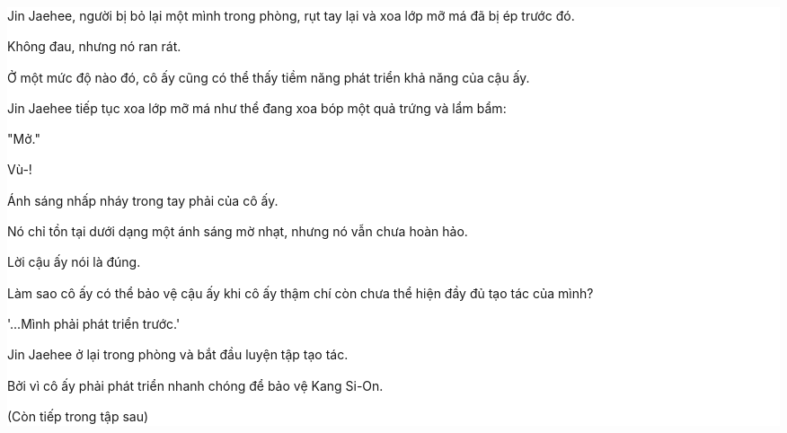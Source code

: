 Jin Jaehee, người bị bỏ lại một mình trong phòng, rụt tay lại và xoa lớp mỡ má đã bị ép trước đó.

Không đau, nhưng nó ran rát.

Ở một mức độ nào đó, cô ấy cũng có thể thấy tiềm năng phát triển khả năng của cậu ấy.

Jin Jaehee tiếp tục xoa lớp mỡ má như thể đang xoa bóp một quả trứng và lẩm bẩm:

"Mở."

Vù-!

Ánh sáng nhấp nháy trong tay phải của cô ấy.

Nó chỉ tồn tại dưới dạng một ánh sáng mờ nhạt, nhưng nó vẫn chưa hoàn hảo.

Lời cậu ấy nói là đúng.

Làm sao cô ấy có thể bảo vệ cậu ấy khi cô ấy thậm chí còn chưa thể hiện đầy đủ tạo tác của mình?

'...Mình phải phát triển trước.'

Jin Jaehee ở lại trong phòng và bắt đầu luyện tập tạo tác.

Bởi vì cô ấy phải phát triển nhanh chóng để bảo vệ Kang Si-On.

(Còn tiếp trong tập sau)